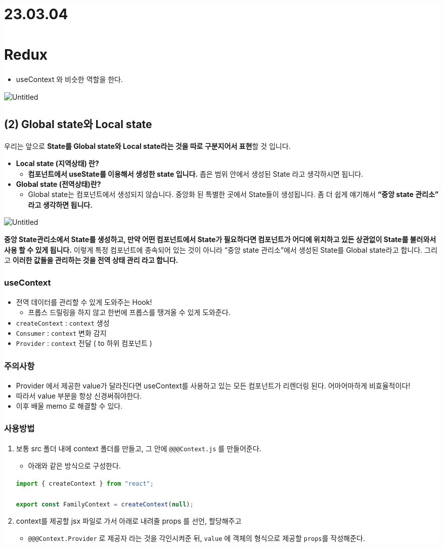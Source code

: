 # 23.03.04

# Redux

- useContext 와 비슷한 역할을 한다.

![Untitled](23%2003%2004%200c2f14a1c2f446449ca1352a186d6e24/Untitled.png)

## **(2) Global state와 Local state**

우리는 앞으로 **State를 Global state와 Local state라는 것을 따로 구분지어서 표현**할 것 입니다.

- **Local state (지역상태) 란?**
    - **컴포넌트에서 useState를 이용해서 생성한 state 입니다.** 좁은 범위 안에서 생성된 State 라고 생각하시면 됩니다.
- **Global state (전역상태)란?**
    - Global state는 컴포넌트에서 생성되지 않습니다.  중앙화 된 특별한 곳에서 State들이 생성됩니다. 좀 더 쉽게 얘기해서  **“중앙 state 관리소” 라고 생각하면 됩니다.**

![Untitled](23%2003%2004%200c2f14a1c2f446449ca1352a186d6e24/Untitled%201.png)

**중앙 State관리소에서 State를 생성하고,  만약 어떤 컴포넌트에서 State가 필요하다면 컴포넌트가 어디에 위치하고 있든 상관없이 State를 불러와서 사용 할 수 있게 됩니다.** 이렇게 특정 컴포넌트에 종속되어 있는 것이 아니라 “중앙 state 관리소”에서 생성된 State를 Global state라고 합니다. 그리고 **이러한 값들을 관리하는 것을 전역 상태 관리 라고 합니다.**

### useContext

- 전역 데이터를 관리할 수 있게 도와주는 Hook!
    - 프롭스 드릴링을 하지 않고 한번에 프롭스를 땡겨올 수 있게 도와준다.
- `createContext` : `context` 생성
- `Consumer` : `context` 변화 감지
- `Provider` : `context` 전달 ( to 하위 컴포넌트 )

### 주의사항

- Provider 에서 제공한 value가 달라진다면 useContext를 사용하고 있는 모든 컴포넌트가 리렌더링 된다. 어마어마하게 비효율적이다!
- 따라서 value 부분을 항상 신경써줘야한다.
- 이후 배울 memo 로 해결할 수 있다.

### 사용방법

1. 보통 src 폴더 내에 context 폴더를 만들고, 그 안에 `@@@Context.js` 를 만들어준다.
    - 아래와 같은 방식으로 구성한다.
    
    ```jsx
    import { createContext } from "react";
    
    export const FamilyContext = createContext(null);
    ```
    
2. context를 제공할 jsx 파일로 가서 아래로 내려줄 props 를 선언, 할당해주고
    - `@@@Context.Provider` 로 제공자 라는 것을 각인시켜준 뒤, `value` 에 객체의 형식으로 제공할 `props`를 작성해준다.
    